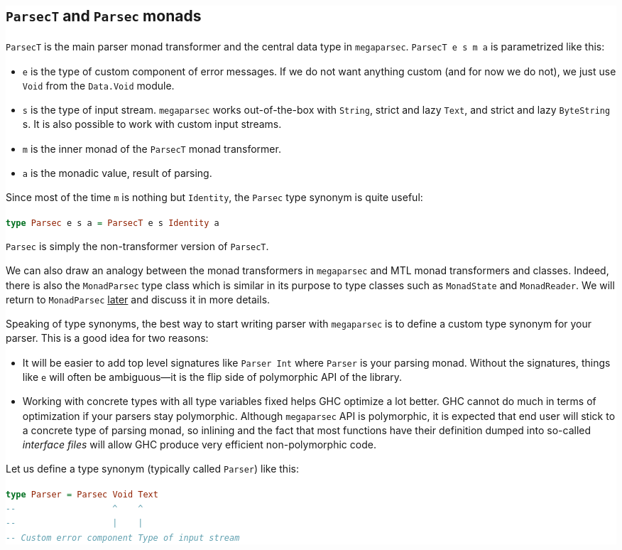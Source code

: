 ## `ParsecT` and `Parsec` monads

`ParsecT` is the main parser monad transformer and the central data type in
`megaparsec`. `ParsecT e s m a` is parametrized like this:

* `e` is the type of custom component of error messages. If we do not want
  anything custom (and for now we do not), we just use `Void` from the
  `Data.Void` module.

* `s` is the type of input stream. `megaparsec` works out-of-the-box with
  `String`, strict and lazy `Text`, and strict and lazy `ByteString`s. It is
  also possible to work with custom input streams.

* `m` is the inner monad of the `ParsecT` monad transformer.

* `a` is the monadic value, result of parsing.

Since most of the time `m` is nothing but `Identity`, the `Parsec` type
synonym is quite useful:

```haskell
type Parsec e s a = ParsecT e s Identity a
```

`Parsec` is simply the non-transformer version of `ParsecT`.

We can also draw an analogy between the monad transformers in `megaparsec`
and MTL monad transformers and classes. Indeed, there is also the
`MonadParsec` type class which is similar in its purpose to type classes
such as `MonadState` and `MonadReader`. We will return to `MonadParsec`
[later](#the-monadparsec-type-class) and discuss it in more details.

Speaking of type synonyms, the best way to start writing parser with
`megaparsec` is to define a custom type synonym for your parser. This is a
good idea for two reasons:

* It will be easier to add top level signatures like `Parser Int` where
  `Parser` is your parsing monad. Without the signatures, things like `e`
  will often be ambiguous—it is the flip side of polymorphic API of the
  library.

* Working with concrete types with all type variables fixed helps GHC
  optimize a lot better. GHC cannot do much in terms of optimization if your
  parsers stay polymorphic. Although `megaparsec` API is polymorphic, it is
  expected that end user will stick to a concrete type of parsing monad, so
  inlining and the fact that most functions have their definition dumped
  into so-called *interface files* will allow GHC produce very efficient
  non-polymorphic code.

Let us define a type synonym (typically called `Parser`) like this:

```haskell
type Parser = Parsec Void Text
--                   ^    ^
--                   |    |
-- Custom error component Type of input stream
```
